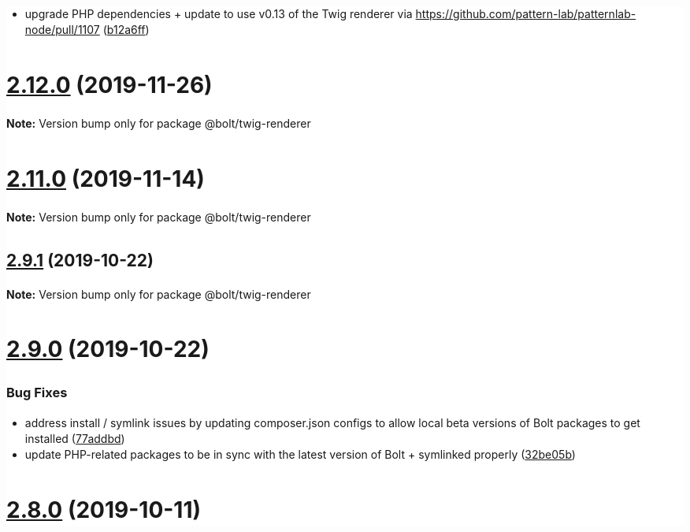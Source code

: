 * upgrade PHP dependencies + update to use v0.13 of the Twig renderer via https://github.com/pattern-lab/patternlab-node/pull/1107 ([b12a6ff](https://github.com/bolt-design-system/bolt/tree/master/packages/twig-renderer/commit/b12a6ff))





# [2.12.0](https://github.com/bolt-design-system/bolt/tree/master/packages/twig-renderer/compare/v2.11.4...v2.12.0) (2019-11-26)

**Note:** Version bump only for package @bolt/twig-renderer





# [2.11.0](https://github.com/bolt-design-system/bolt/tree/master/packages/twig-renderer/compare/v2.10.0...v2.11.0) (2019-11-14)

**Note:** Version bump only for package @bolt/twig-renderer





## [2.9.1](https://github.com/bolt-design-system/bolt/tree/master/packages/twig-renderer/compare/v2.9.0...v2.9.1) (2019-10-22)

**Note:** Version bump only for package @bolt/twig-renderer





# [2.9.0](https://github.com/bolt-design-system/bolt/tree/master/packages/twig-renderer/compare/v2.8.3...v2.9.0) (2019-10-22)


### Bug Fixes

* address install / symlink issues by updating composer.json configs to allow local beta versions of Bolt packages to get installed ([77addbd](https://github.com/bolt-design-system/bolt/tree/master/packages/twig-renderer/commit/77addbd))
* update PHP-related packages to be in sync with the latest version of Bolt + symlinked properly ([32be05b](https://github.com/bolt-design-system/bolt/tree/master/packages/twig-renderer/commit/32be05b))





# [2.8.0](https://github.com/bolt-design-system/bolt/tree/master/packages/twig-renderer/compare/v2.8.0-beta.6...v2.8.0) (2019-10-11)

